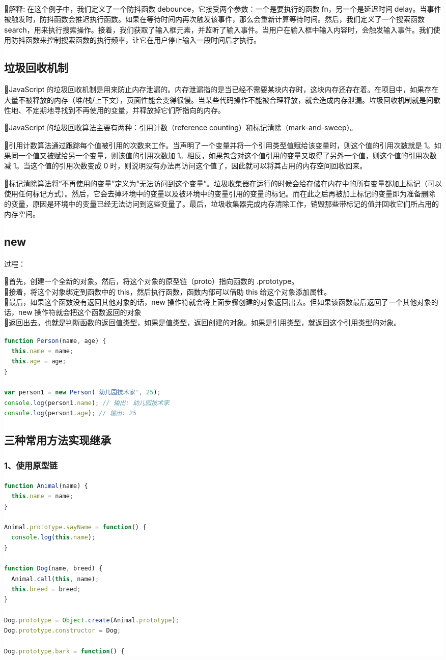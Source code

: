 

📝解释: 在这个例子中，我们定义了一个防抖函数 debounce，它接受两个参数：一个是要执行的函数 fn，另一个是延迟时间 delay。当事件被触发时，防抖函数会推迟执行函数。如果在等待时间内再次触发该事件，那么会重新计算等待时间。然后，我们定义了一个搜索函数 search，用来执行搜索操作。接着，我们获取了输入框元素，并监听了输入事件。当用户在输入框中输入内容时，会触发输入事件。我们使用防抖函数来控制搜索函数的执行频率，让它在用户停止输入一段时间后才执行。



## 垃圾回收机制

🚵JavaScript 的垃圾回收机制是用来防止内存泄漏的。内存泄漏指的是当已经不需要某块内存时，这块内存还存在着。在项目中，如果存在大量不被释放的内存（堆/栈/上下文），页面性能会变得很慢。当某些代码操作不能被合理释放，就会造成内存泄漏。垃圾回收机制就是间歇性地、不定期地寻找到不再使用的变量，并释放掉它们所指向的内存。<br>

🚵JavaScript 的垃圾回收算法主要有两种：引用计数（reference counting）和标记清除（mark-and-sweep）。<br>

🚵引用计数算法通过跟踪每个值被引用的次数来工作。当声明了一个变量并将一个引用类型值赋给该变量时，则这个值的引用次数就是 1。如果同一个值又被赋给另一个变量，则该值的引用次数加 1。相反，如果包含对这个值引用的变量又取得了另外一个值，则这个值的引用次数减 1。当这个值的引用次数变成 0 时，则说明没有办法再访问这个值了，因此就可以将其占用的内存空间回收回来。<br>

🚵标记清除算法将“不再使用的变量”定义为“无法访问到这个变量”。垃圾收集器在运行的时候会给存储在内存中的所有变量都加上标记（可以使用任何标记方式）。然后，它会去掉环境中的变量以及被环境中的变量引用的变量的标记。而在此之后再被加上标记的变量即为准备删除的变量，原因是环境中的变量已经无法访问到这些变量了。最后，垃圾收集器完成内存清除工作，销毁那些带标记的值并回收它们所占用的内存空间。<br>



## new

过程：

🚜首先，创建一个全新的对象。然后，将这个对象的原型链（proto）指向函数的 .prototype。<br>
🚜接着，将这个对象绑定到函数中的 this，然后执行函数，函数内部可以借助 this 给这个对象添加属性。<br>
🚜最后，如果这个函数没有返回其他对象的话，new 操作符就会将上面步骤创建的对象返回出去。但如果该函数最后返回了一个其他对象的话，new 操作符就会把这个函数返回的对象<br>🚜返回出去。也就是判断函数的返回值类型，如果是值类型，返回创建的对象。如果是引用类型，就返回这个引用类型的对象。

```js
function Person(name, age) {
  this.name = name;
  this.age = age;
}

var person1 = new Person('幼儿园技术家', 25);
console.log(person1.name); // 输出: 幼儿园技术家
console.log(person1.age); // 输出: 25


```



## 三种常用方法实现继承

### 1、使用原型链

```js
function Animal(name) {
  this.name = name;
}

Animal.prototype.sayName = function() {
  console.log(this.name);
}

function Dog(name, breed) {
  Animal.call(this, name);
  this.breed = breed;
}

Dog.prototype = Object.create(Animal.prototype);
Dog.prototype.constructor = Dog;

Dog.prototype.bark = function() {
```